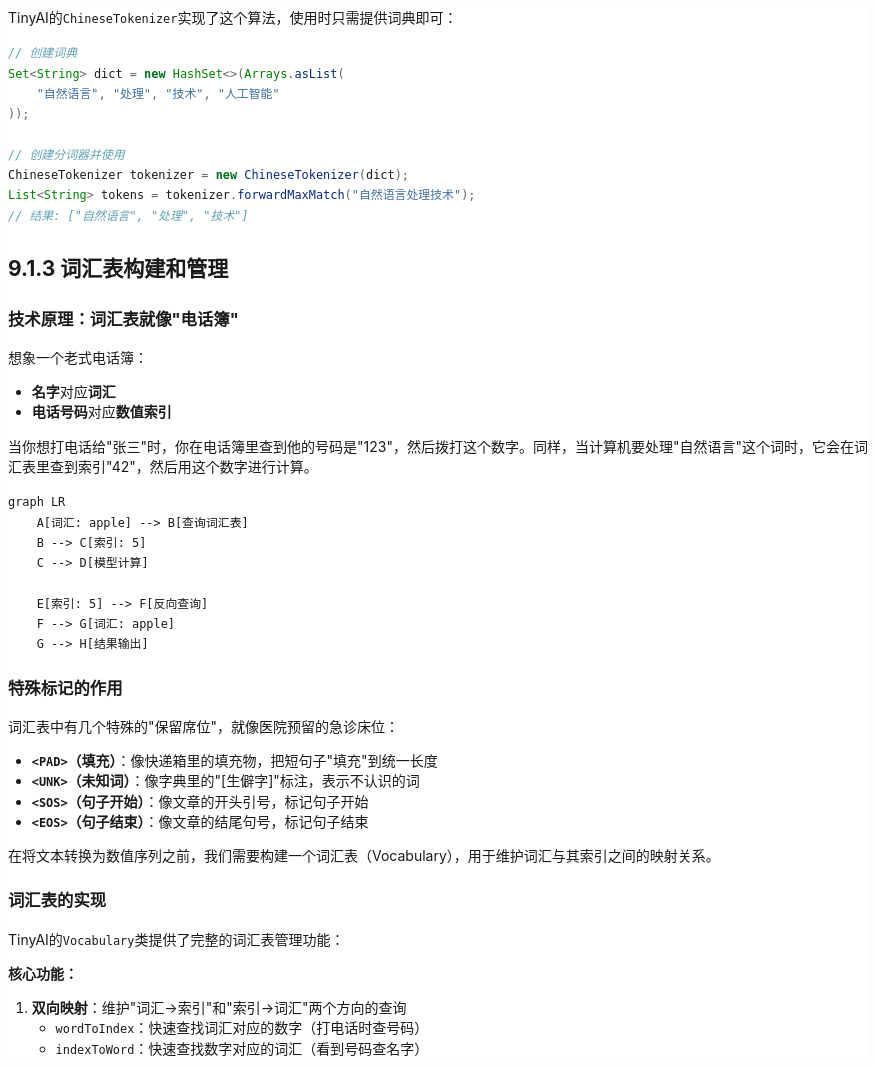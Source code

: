 TinyAI的`ChineseTokenizer`实现了这个算法，使用时只需提供词典即可：

```java
// 创建词典
Set<String> dict = new HashSet<>(Arrays.asList(
    "自然语言", "处理", "技术", "人工智能"
));

// 创建分词器并使用
ChineseTokenizer tokenizer = new ChineseTokenizer(dict);
List<String> tokens = tokenizer.forwardMaxMatch("自然语言处理技术");
// 结果: ["自然语言", "处理", "技术"]
```

## 9.1.3 词汇表构建和管理

### 技术原理：词汇表就像"电话簿"

想象一个老式电话簿：
- **名字**对应**词汇**
- **电话号码**对应**数值索引**

当你想打电话给"张三"时，你在电话簿里查到他的号码是"123"，然后拨打这个数字。同样，当计算机要处理"自然语言"这个词时，它会在词汇表里查到索引"42"，然后用这个数字进行计算。

```mermaid
graph LR
    A[词汇: apple] --> B[查询词汇表]
    B --> C[索引: 5]
    C --> D[模型计算]
    
    E[索引: 5] --> F[反向查询]
    F --> G[词汇: apple]
    G --> H[结果输出]
```

### 特殊标记的作用

词汇表中有几个特殊的"保留席位"，就像医院预留的急诊床位：

- **`<PAD>`（填充）**：像快递箱里的填充物，把短句子"填充"到统一长度
- **`<UNK>`（未知词）**：像字典里的"[生僻字]"标注，表示不认识的词
- **`<SOS>`（句子开始）**：像文章的开头引号，标记句子开始
- **`<EOS>`（句子结束）**：像文章的结尾句号，标记句子结束

在将文本转换为数值序列之前，我们需要构建一个词汇表（Vocabulary），用于维护词汇与其索引之间的映射关系。

### 词汇表的实现

TinyAI的`Vocabulary`类提供了完整的词汇表管理功能：

**核心功能：**

1. **双向映射**：维护"词汇→索引"和"索引→词汇"两个方向的查询
   - `wordToIndex`：快速查找词汇对应的数字（打电话时查号码）
   - `indexToWord`：快速查找数字对应的词汇（看到号码查名字）
